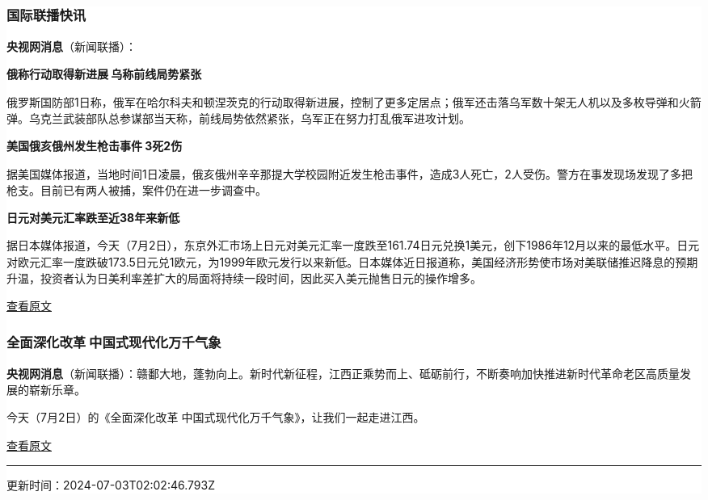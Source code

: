 ### 国际联播快讯

**央视网消息**（新闻联播）：

**俄称行动取得新进展 乌称前线局势紧张**

俄罗斯国防部1日称，俄军在哈尔科夫和顿涅茨克的行动取得新进展，控制了更多定居点；俄军还击落乌军数十架无人机以及多枚导弹和火箭弹。乌克兰武装部队总参谋部当天称，前线局势依然紧张，乌军正在努力打乱俄军进攻计划。

**美国俄亥俄州发生枪击事件 3死2伤**

据美国媒体报道，当地时间1日凌晨，俄亥俄州辛辛那提大学校园附近发生枪击事件，造成3人死亡，2人受伤。警方在事发现场发现了多把枪支。目前已有两人被捕，案件仍在进一步调查中。

**日元对美元汇率跌至近38年来新低**

据日本媒体报道，今天（7月2日），东京外汇市场上日元对美元汇率一度跌至161.74日元兑换1美元，创下1986年12月以来的最低水平。日元对欧元汇率一度跌破173.5日元兑1欧元，为1999年欧元发行以来新低。日本媒体近日报道称，美国经济形势使市场对美联储推迟降息的预期升温，投资者认为日美利率差扩大的局面将持续一段时间，因此买入美元抛售日元的操作增多。

[查看原文](https://tv.cctv.com/2024/07/02/VIDETkD4JdBEnNSBa01FN3m5240702.shtml)

### 全面深化改革 中国式现代化万千气象

**央视网消息**（新闻联播）：赣鄱大地，蓬勃向上。新时代新征程，江西正乘势而上、砥砺前行，不断奏响加快推进新时代革命老区高质量发展的崭新乐章。

今天（7月2日）的《全面深化改革 中国式现代化万千气象》，让我们一起走进江西。

[查看原文](https://tv.cctv.com/2024/07/02/VIDEQSHL0BQDX34Gw4y8xn1a240702.shtml)

---

更新时间：2024-07-03T02:02:46.793Z
